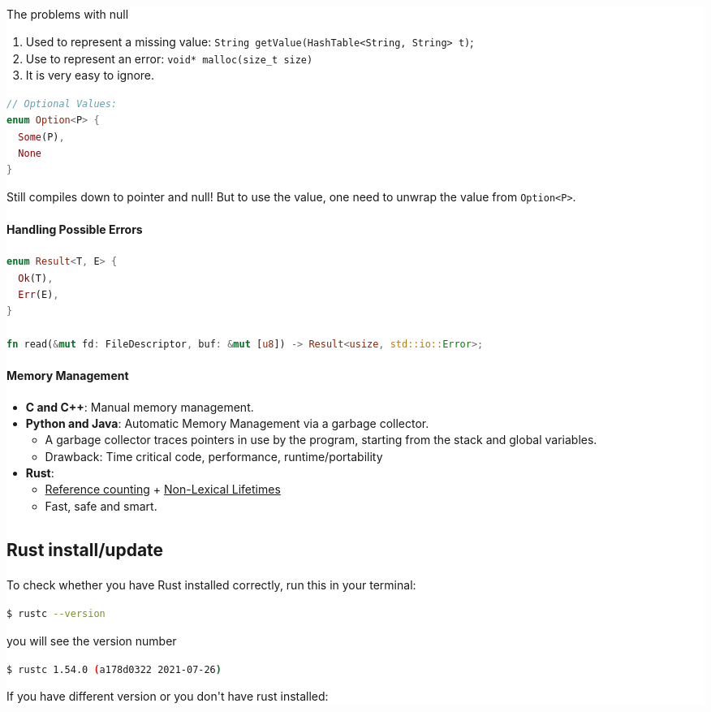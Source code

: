 The problems with null
1) Used to represent a missing value: 
    `String getValue(HashTable<String, String> t)`;
3) Use to represent an error: 
    `void* malloc(size_t size)`
5) It is very easy to ignore.

```rust
// Optional Values:
enum Option<P> {
  Some(P),
  None
}
```

Still compiles down to pointer and null! But to use the value, one need to unwrap the value from `Option<P>`.

#### Handling Possible Errors

```rust
enum Result<T, E> {
  Ok(T),
  Err(E),
}

fn read(&mut fd: FileDescriptor, buf: &mut [u8]) -> Result<usize, std::io::Error>;
```

#### Memory Management
- **C and C++**: Manual memory management.
- **Python and Java**: Automatic Memory Management via a garbage collector.
    - A garbage collector traces pointers in use by the program, starting from the stack and global variables.
    - Drawback: Time critical code, performance, runtime/portability
- **Rust**: 
    - [Reference counting]() + [Non-Lexical Lifetimes](http://blog.pnkfx.org/blog/2019/06/26/breaking-news-non-lexical-lifetimes-arrives-for-everyone/#How.was.NLL.implemented)
    -  Fast, safe and smart.

## Rust install/update

To check whether you have Rust installed correctly, run this in your terminal:

```bash
$ rustc --version
```

you will see the version number

```bash
$ rustc 1.54.0 (a178d0322 2021-07-26)
```

If you have different version or you don't have rust installed: 
